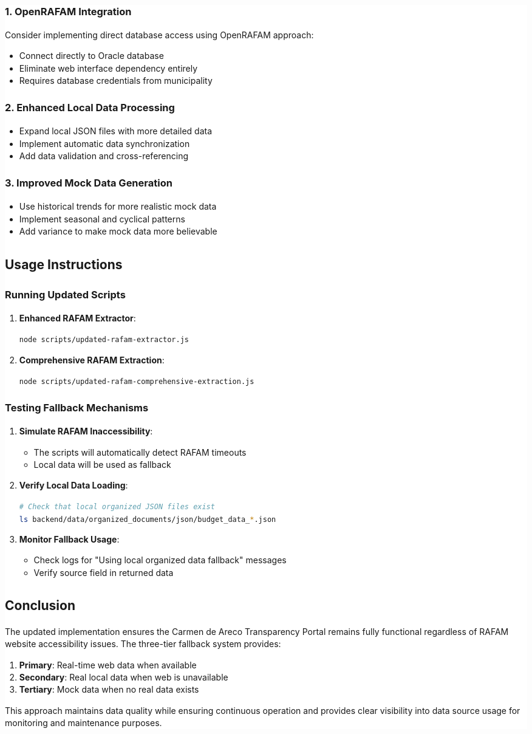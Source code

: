 ### 1. OpenRAFAM Integration
Consider implementing direct database access using OpenRAFAM approach:
- Connect directly to Oracle database
- Eliminate web interface dependency entirely
- Requires database credentials from municipality

### 2. Enhanced Local Data Processing
- Expand local JSON files with more detailed data
- Implement automatic data synchronization
- Add data validation and cross-referencing

### 3. Improved Mock Data Generation
- Use historical trends for more realistic mock data
- Implement seasonal and cyclical patterns
- Add variance to make mock data more believable

## Usage Instructions

### Running Updated Scripts

1. **Enhanced RAFAM Extractor**:
   ```bash
   node scripts/updated-rafam-extractor.js
   ```

2. **Comprehensive RAFAM Extraction**:
   ```bash
   node scripts/updated-rafam-comprehensive-extraction.js
   ```

### Testing Fallback Mechanisms

1. **Simulate RAFAM Inaccessibility**:
   - The scripts will automatically detect RAFAM timeouts
   - Local data will be used as fallback

2. **Verify Local Data Loading**:
   ```bash
   # Check that local organized JSON files exist
   ls backend/data/organized_documents/json/budget_data_*.json
   ```

3. **Monitor Fallback Usage**:
   - Check logs for "Using local organized data fallback" messages
   - Verify source field in returned data

## Conclusion

The updated implementation ensures the Carmen de Areco Transparency Portal remains fully functional regardless of RAFAM website accessibility issues. The three-tier fallback system provides:

1. **Primary**: Real-time web data when available
2. **Secondary**: Real local data when web is unavailable
3. **Tertiary**: Mock data when no real data exists

This approach maintains data quality while ensuring continuous operation and provides clear visibility into data source usage for monitoring and maintenance purposes.